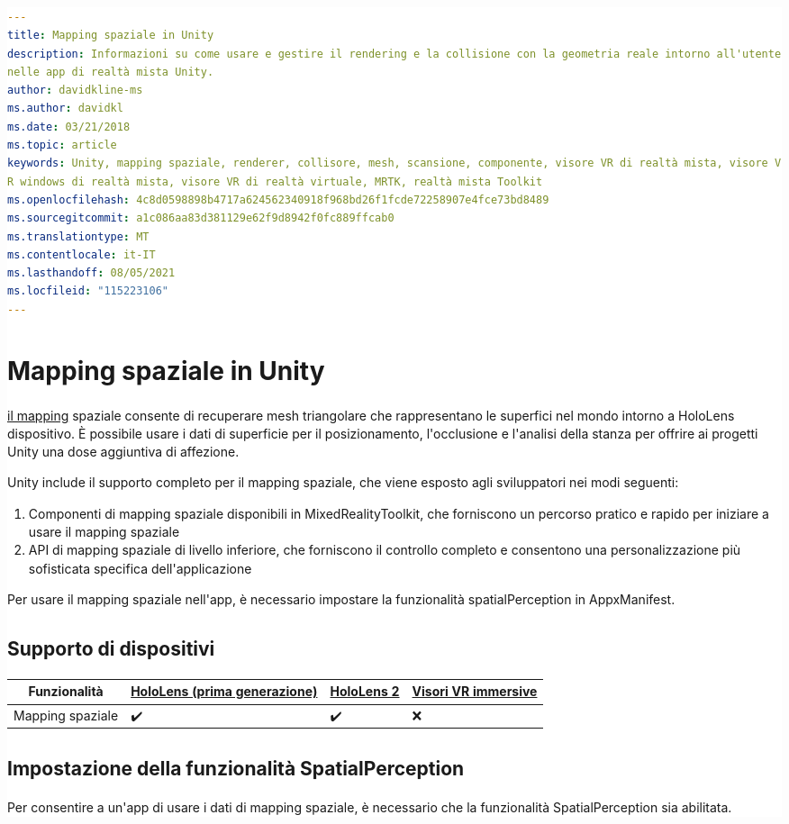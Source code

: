 ```yaml
---
title: Mapping spaziale in Unity
description: Informazioni su come usare e gestire il rendering e la collisione con la geometria reale intorno all'utente nelle app di realtà mista Unity.
author: davidkline-ms
ms.author: davidkl
ms.date: 03/21/2018
ms.topic: article
keywords: Unity, mapping spaziale, renderer, collisore, mesh, scansione, componente, visore VR di realtà mista, visore VR windows di realtà mista, visore VR di realtà virtuale, MRTK, realtà mista Toolkit
ms.openlocfilehash: 4c8d0598898b4717a624562340918f968bd26f1fcde72258907e4fce73bd8489
ms.sourcegitcommit: a1c086aa83d381129e62f9d8942f0fc889ffcab0
ms.translationtype: MT
ms.contentlocale: it-IT
ms.lasthandoff: 08/05/2021
ms.locfileid: "115223106"
---
```

# <a name="spatial-mapping-in-unity"></a>Mapping spaziale in Unity

[il mapping](../../design/spatial-mapping.md) spaziale consente di recuperare mesh triangolare che rappresentano le superfici nel mondo intorno a HoloLens dispositivo. È possibile usare i dati di superficie per il posizionamento, l'occlusione e l'analisi della stanza per offrire ai progetti Unity una dose aggiuntiva di affezione.

Unity include il supporto completo per il mapping spaziale, che viene esposto agli sviluppatori nei modi seguenti:

1. Componenti di mapping spaziale disponibili in MixedRealityToolkit, che forniscono un percorso pratico e rapido per iniziare a usare il mapping spaziale
2. API di mapping spaziale di livello inferiore, che forniscono il controllo completo e consentono una personalizzazione più sofisticata specifica dell'applicazione

Per usare il mapping spaziale nell'app, è necessario impostare la funzionalità spatialPerception in AppxManifest.

## <a name="device-support"></a>Supporto di dispositivi

| Funzionalità | [HoloLens (prima generazione)](/hololens/hololens1-hardware) | [HoloLens 2](/hololens/hololens2-hardware) | [Visori VR immersive](../../discover/immersive-headset-hardware-details.md) |
| ---- | ---- | ---- | ---- |
| Mapping spaziale | ✔️ | ✔️ | ❌ |

## <a name="setting-the-spatialperception-capability"></a>Impostazione della funzionalità SpatialPerception

Per consentire a un'app di usare i dati di mapping spaziale, è necessario che la funzionalità SpatialPerception sia abilitata.
